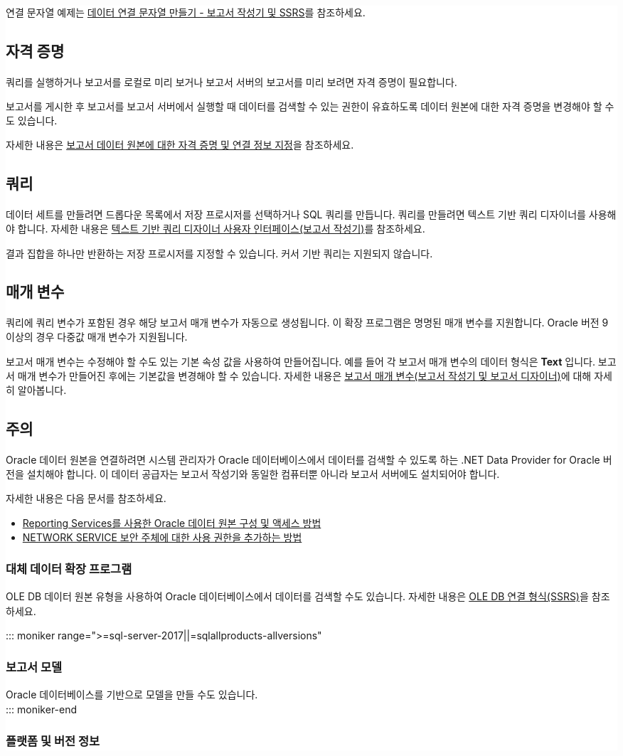 연결 문자열 예제는 [데이터 연결 문자열 만들기 - 보고서 작성기 및 SSRS](../../reporting-services/report-data/data-connections-data-sources-and-connection-strings-report-builder-and-ssrs.md)를 참조하세요.  
  
##  <a name="credentials"></a><a name="Credentials"></a> 자격 증명  
쿼리를 실행하거나 보고서를 로컬로 미리 보거나 보고서 서버의 보고서를 미리 보려면 자격 증명이 필요합니다.  
  
보고서를 게시한 후 보고서를 보고서 서버에서 실행할 때 데이터를 검색할 수 있는 권한이 유효하도록 데이터 원본에 대한 자격 증명을 변경해야 할 수도 있습니다.  
  
자세한 내용은 [보고서 데이터 원본에 대한 자격 증명 및 연결 정보 지정](specify-credential-and-connection-information-for-report-data-sources.md)을 참조하세요.  
  
##  <a name="queries"></a><a name="Query"></a> 쿼리  
데이터 세트를 만들려면 드롭다운 목록에서 저장 프로시저를 선택하거나 SQL 쿼리를 만듭니다. 쿼리를 만들려면 텍스트 기반 쿼리 디자이너를 사용해야 합니다. 자세한 내용은 [텍스트 기반 쿼리 디자이너 사용자 인터페이스&#40;보고서 작성기&#41;](../../reporting-services/report-data/text-based-query-designer-user-interface-report-builder.md)를 참조하세요.  
  
결과 집합을 하나만 반환하는 저장 프로시저를 지정할 수 있습니다. 커서 기반 쿼리는 지원되지 않습니다.  
  
##  <a name="parameters"></a><a name="Parameters"></a> 매개 변수  

쿼리에 쿼리 변수가 포함된 경우 해당 보고서 매개 변수가 자동으로 생성됩니다. 이 확장 프로그램은 명명된 매개 변수를 지원합니다. Oracle 버전 9 이상의 경우 다중값 매개 변수가 지원됩니다.  
  
 보고서 매개 변수는 수정해야 할 수도 있는 기본 속성 값을 사용하여 만들어집니다. 예를 들어 각 보고서 매개 변수의 데이터 형식은 **Text** 입니다. 보고서 매개 변수가 만들어진 후에는 기본값을 변경해야 할 수 있습니다. 자세한 내용은 [보고서 매개 변수&#40;보고서 작성기 및 보고서 디자이너&#41;](../../reporting-services/report-design/report-parameters-report-builder-and-report-designer.md)에 대해 자세히 알아봅니다.  
  
##  <a name="remarks"></a><a name="Remarks"></a> 주의  

Oracle 데이터 원본을 연결하려면 시스템 관리자가 Oracle 데이터베이스에서 데이터를 검색할 수 있도록 하는 .NET Data Provider for Oracle 버전을 설치해야 합니다. 이 데이터 공급자는 보고서 작성기와 동일한 컴퓨터뿐 아니라 보고서 서버에도 설치되어야 합니다.  
  
자세한 내용은 다음 문서를 참조하세요.  
  
- [Reporting Services를 사용한 Oracle 데이터 원본 구성 및 액세스 방법](/archive/blogs/dataaccesstechnologies/configure-oracle-data-source-for-sql-server-reporting-services-ssdt-and-report-server)  
- [NETWORK SERVICE 보안 주체에 대한 사용 권한을 추가하는 방법](https://support.microsoft.com/kb/870668)  
  
### <a name="alternate-data-extensions"></a>대체 데이터 확장 프로그램 

OLE DB 데이터 원본 유형을 사용하여 Oracle 데이터베이스에서 데이터를 검색할 수도 있습니다. 자세한 내용은 [OLE DB 연결 형식&#40;SSRS&#41;](../../reporting-services/report-data/ole-db-connection-type-ssrs.md)을 참조하세요.  

::: moniker range=">=sql-server-2017||=sqlallproducts-allversions" 

### <a name="report-models"></a>보고서 모델

 Oracle 데이터베이스를 기반으로 모델을 만들 수도 있습니다.  
::: moniker-end

### <a name="platform-and-version-information"></a>플랫폼 및 버전 정보  

